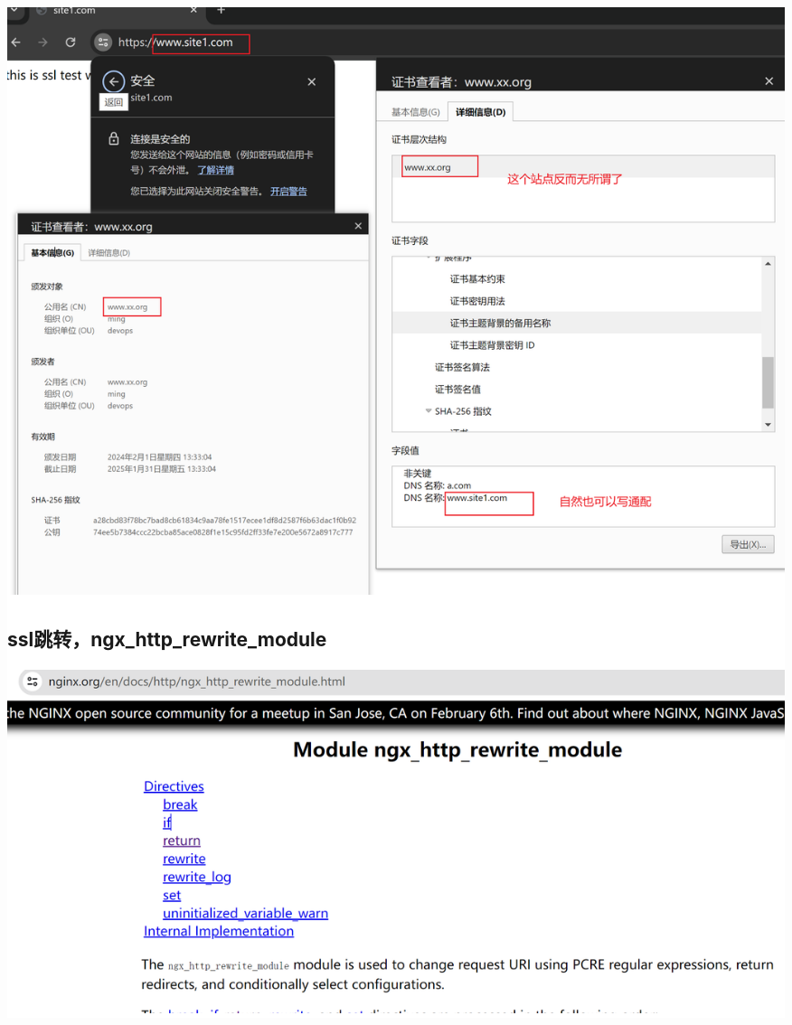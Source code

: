 ![image-20240201134106371](3-nginx的压缩和https加密实现.assets/image-20240201134106371.png)





## ssl跳转，ngx_http_rewrite_module

![image-20240201143722831](3-nginx的压缩和https加密实现.assets/image-20240201143722831.png)
